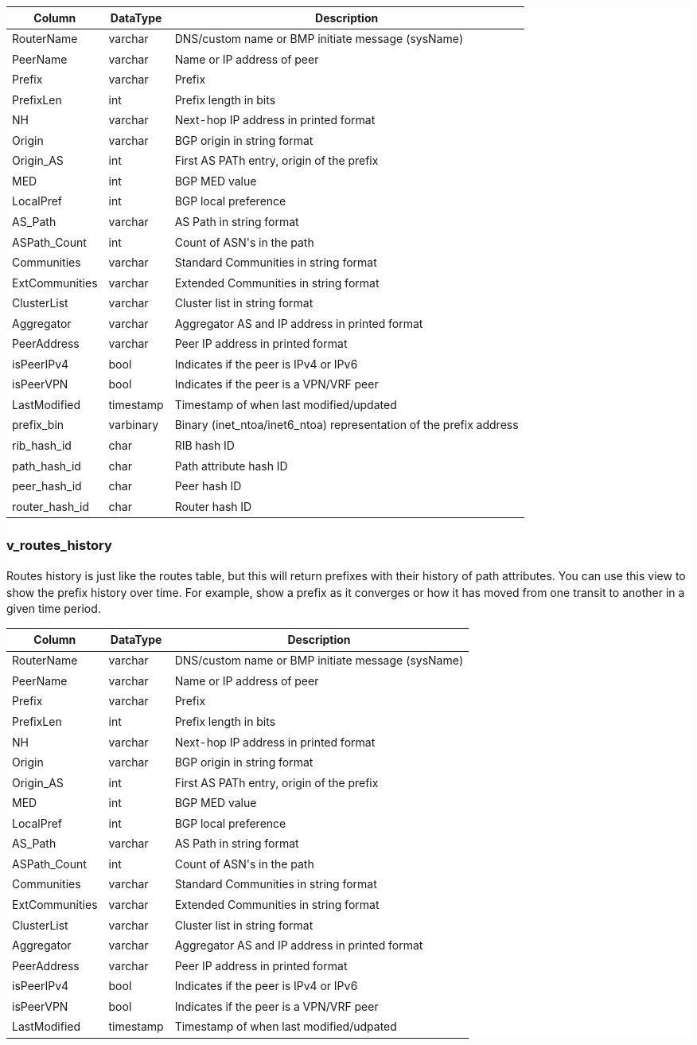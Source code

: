 Column | DataType | Description
------ | -------- | -----------
RouterName | varchar | DNS/custom name or BMP initiate message (sysName)
PeerName | varchar | Name or IP address of peer
Prefix | varchar | Prefix
PrefixLen | int | Prefix length in bits
NH | varchar | Next-hop IP address in printed format
Origin | varchar| BGP origin in string format
Origin_AS | int | First AS PATh entry, origin of the prefix
MED | int | BGP MED value
LocalPref | int | BGP local preference
AS_Path | varchar | AS Path in string format
ASPath_Count | int | Count of ASN's in the path
Communities | varchar | Standard Communities in string format
ExtCommunities | varchar | Extended Communities in string format
ClusterList | varchar | Cluster list in string format
Aggregator | varchar | Aggregator AS and IP address in printed format
PeerAddress | varchar | Peer IP address in printed format
isPeerIPv4 | bool | Indicates if the peer is IPv4 or IPv6
isPeerVPN | bool | Indicates if the peer is a VPN/VRF peer
LastModified | timestamp | Timestamp of when last modified/updated
prefix_bin | varbinary | Binary (inet_ntoa/inet6_ntoa) representation of the prefix address
rib_hash_id | char | RIB hash ID
path_hash_id | char | Path attribute hash ID
peer_hash_id | char | Peer hash ID
router_hash_id | char | Router hash ID


### v_routes_history
Routes history is just like the routes table, but this will return prefixes with their history of path attributes.  You can use this view to show the prefix history over time.   For example, show a prefix as it converges or how it has moved from one transit to another in a given time period. 

Column | DataType | Description
------ | -------- | -----------
RouterName | varchar | DNS/custom name or BMP initiate message (sysName)
PeerName | varchar | Name or IP address of peer
Prefix | varchar | Prefix
PrefixLen | int | Prefix length in bits
NH | varchar | Next-hop IP address in printed format
Origin | varchar| BGP origin in string format
Origin_AS | int | First AS PATh entry, origin of the prefix
MED | int | BGP MED value
LocalPref | int | BGP local preference
AS_Path | varchar | AS Path in string format
ASPath_Count | int | Count of ASN's in the path
Communities | varchar | Standard Communities in string format
ExtCommunities | varchar | Extended Communities in string format
ClusterList | varchar | Cluster list in string format
Aggregator | varchar | Aggregator AS and IP address in printed format
PeerAddress | varchar | Peer IP address in printed format
isPeerIPv4 | bool | Indicates if the peer is IPv4 or IPv6
isPeerVPN | bool | Indicates if the peer is a VPN/VRF peer
LastModified | timestamp | Timestamp of when last modified/udpated
